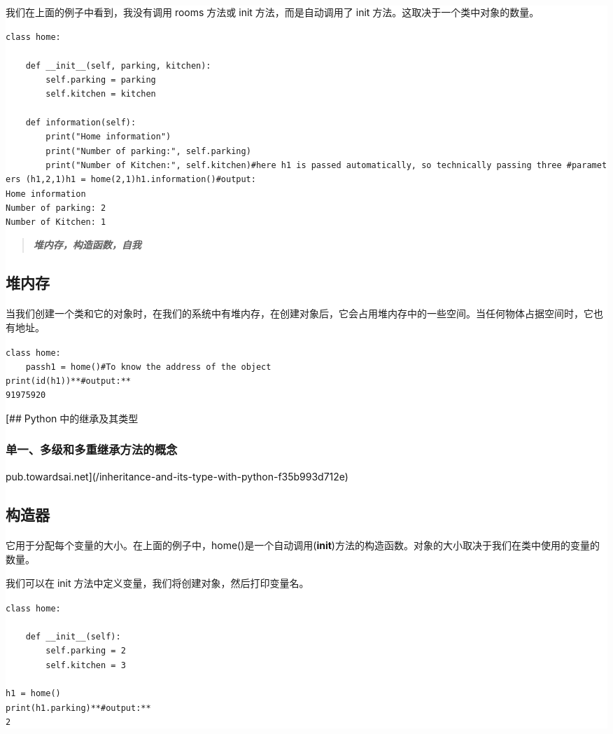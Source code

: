 我们在上面的例子中看到，我没有调用 rooms 方法或 init 方法，而是自动调用了 init 方法。这取决于一个类中对象的数量。

```
class home:

    def __init__(self, parking, kitchen):
        self.parking = parking
        self.kitchen = kitchen

    def information(self):
        print("Home information")
        print("Number of parking:", self.parking)
        print("Number of Kitchen:", self.kitchen)#here h1 is passed automatically, so technically passing three #parameters (h1,2,1)h1 = home(2,1)h1.information()#output:
Home information
Number of parking: 2
Number of Kitchen: 1
```

> ***堆内存，构造函数，自我***

## 堆内存

当我们创建一个类和它的对象时，在我们的系统中有堆内存，在创建对象后，它会占用堆内存中的一些空间。当任何物体占据空间时，它也有地址。

```
class home:
    passh1 = home()#To know the address of the object
print(id(h1))**#output:**
91975920
```

[](/inheritance-and-its-type-with-python-f35b993d712e) [## Python 中的继承及其类型

### 单一、多级和多重继承方法的概念

pub.towardsai.net](/inheritance-and-its-type-with-python-f35b993d712e) 

## 构造器

它用于分配每个变量的大小。在上面的例子中，home()是一个自动调用(__init__)方法的构造函数。对象的大小取决于我们在类中使用的变量的数量。

我们可以在 init 方法中定义变量，我们将创建对象，然后打印变量名。

```
class home:

    def __init__(self):
        self.parking = 2
        self.kitchen = 3

h1 = home() 
print(h1.parking)**#output:**
2
```
